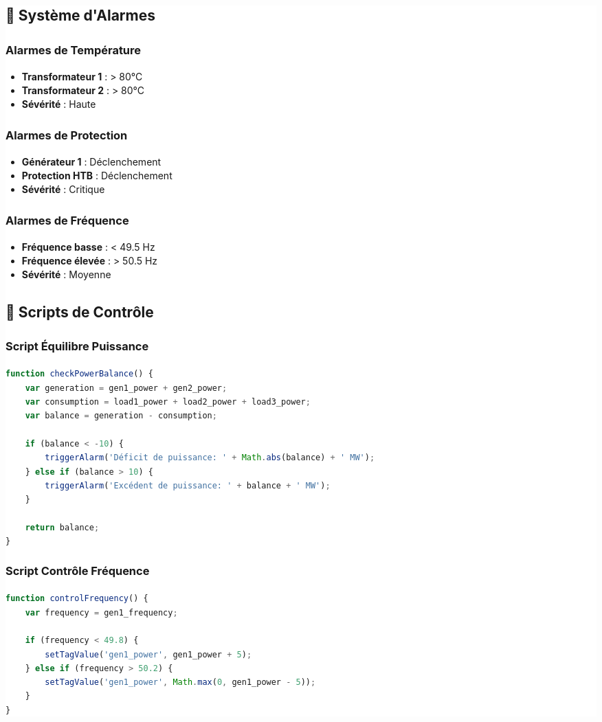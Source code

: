 ## 🚨 **Système d'Alarmes**

### **Alarmes de Température**
- **Transformateur 1** : > 80°C
- **Transformateur 2** : > 80°C
- **Sévérité** : Haute

### **Alarmes de Protection**
- **Générateur 1** : Déclenchement
- **Protection HTB** : Déclenchement
- **Sévérité** : Critique

### **Alarmes de Fréquence**
- **Fréquence basse** : < 49.5 Hz
- **Fréquence élevée** : > 50.5 Hz
- **Sévérité** : Moyenne

## 🔧 **Scripts de Contrôle**

### **Script Équilibre Puissance**
```javascript
function checkPowerBalance() {
    var generation = gen1_power + gen2_power;
    var consumption = load1_power + load2_power + load3_power;
    var balance = generation - consumption;
    
    if (balance < -10) {
        triggerAlarm('Déficit de puissance: ' + Math.abs(balance) + ' MW');
    } else if (balance > 10) {
        triggerAlarm('Excédent de puissance: ' + balance + ' MW');
    }
    
    return balance;
}
```

### **Script Contrôle Fréquence**
```javascript
function controlFrequency() {
    var frequency = gen1_frequency;
    
    if (frequency < 49.8) {
        setTagValue('gen1_power', gen1_power + 5);
    } else if (frequency > 50.2) {
        setTagValue('gen1_power', Math.max(0, gen1_power - 5));
    }
}
```
